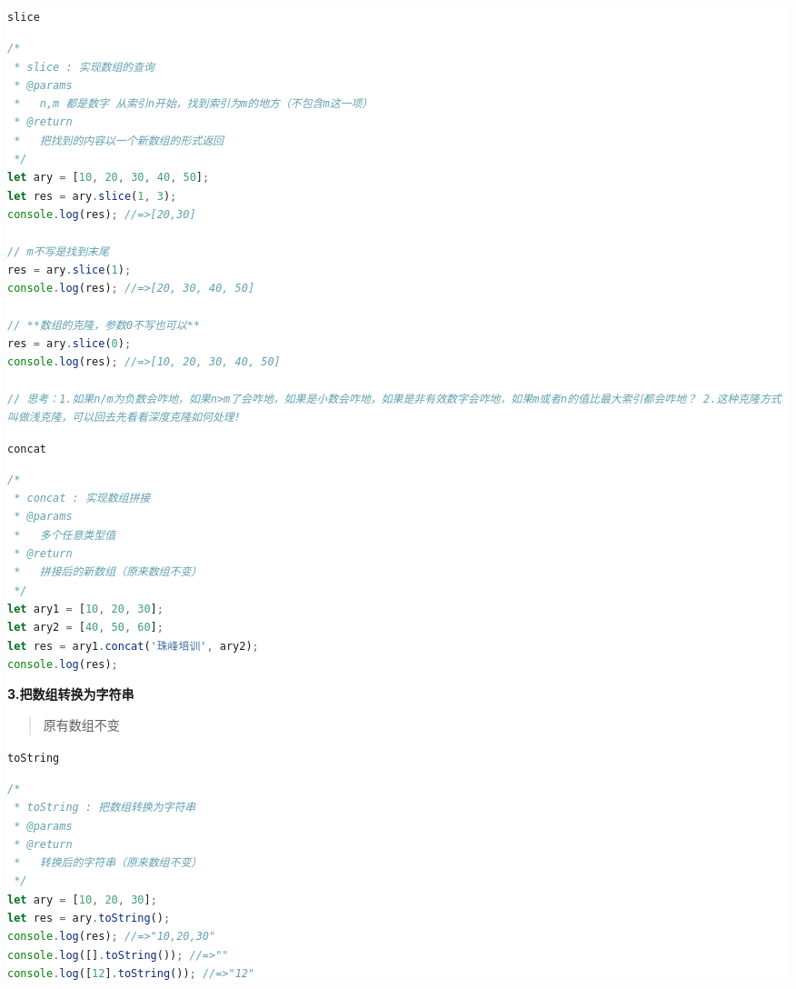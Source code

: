 `slice`

```javascript
/*
 * slice : 实现数组的查询
 * @params
 * 	 n,m 都是数字 从索引n开始，找到索引为m的地方（不包含m这一项）
 * @return
 *   把找到的内容以一个新数组的形式返回 
 */
let ary = [10, 20, 30, 40, 50];
let res = ary.slice(1, 3);
console.log(res); //=>[20,30]

// m不写是找到末尾
res = ary.slice(1);
console.log(res); //=>[20, 30, 40, 50]

// **数组的克隆，参数0不写也可以**
res = ary.slice(0);
console.log(res); //=>[10, 20, 30, 40, 50]

// 思考：1.如果n/m为负数会咋地，如果n>m了会咋地，如果是小数会咋地，如果是非有效数字会咋地，如果m或者n的值比最大索引都会咋地？ 2.这种克隆方式叫做浅克隆，可以回去先看看深度克隆如何处理!
```

`concat`

```javascript
/*
 * concat : 实现数组拼接
 * @params
 * 	 多个任意类型值
 * @return
 *   拼接后的新数组（原来数组不变） 
 */
let ary1 = [10, 20, 30];
let ary2 = [40, 50, 60];
let res = ary1.concat('珠峰培训', ary2);
console.log(res);
```

**3.把数组转换为字符串**

> 原有数组不变

`toString`

```javascript
/*
 * toString : 把数组转换为字符串
 * @params
 * @return
 *   转换后的字符串（原来数组不变） 
 */
let ary = [10, 20, 30];
let res = ary.toString();
console.log(res); //=>"10,20,30"
console.log([].toString()); //=>""
console.log([12].toString()); //=>"12"
```
